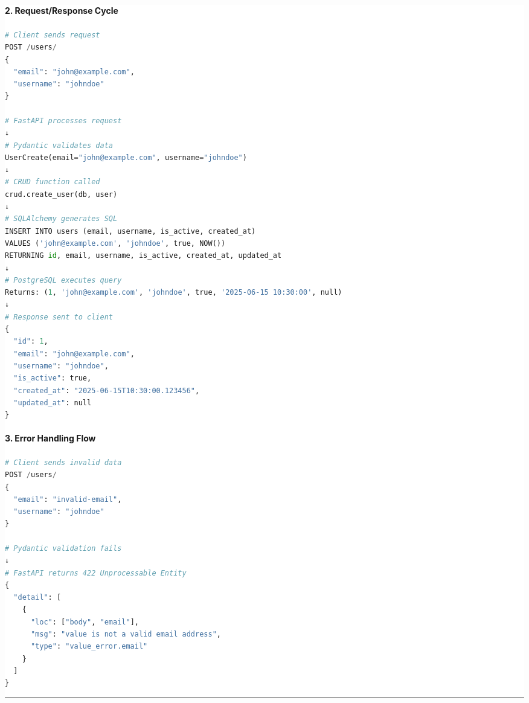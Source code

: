 #### 2. Request/Response Cycle

```python
# Client sends request
POST /users/
{
  "email": "john@example.com",
  "username": "johndoe"
}

# FastAPI processes request
↓
# Pydantic validates data
UserCreate(email="john@example.com", username="johndoe")
↓
# CRUD function called
crud.create_user(db, user)
↓
# SQLAlchemy generates SQL
INSERT INTO users (email, username, is_active, created_at) 
VALUES ('john@example.com', 'johndoe', true, NOW()) 
RETURNING id, email, username, is_active, created_at, updated_at
↓
# PostgreSQL executes query
Returns: (1, 'john@example.com', 'johndoe', true, '2025-06-15 10:30:00', null)
↓
# Response sent to client
{
  "id": 1,
  "email": "john@example.com",
  "username": "johndoe",
  "is_active": true,
  "created_at": "2025-06-15T10:30:00.123456",
  "updated_at": null
}
```

#### 3. Error Handling Flow

```python
# Client sends invalid data
POST /users/
{
  "email": "invalid-email",
  "username": "johndoe"
}

# Pydantic validation fails
↓
# FastAPI returns 422 Unprocessable Entity
{
  "detail": [
    {
      "loc": ["body", "email"],
      "msg": "value is not a valid email address",
      "type": "value_error.email"
    }
  ]
}
```

---